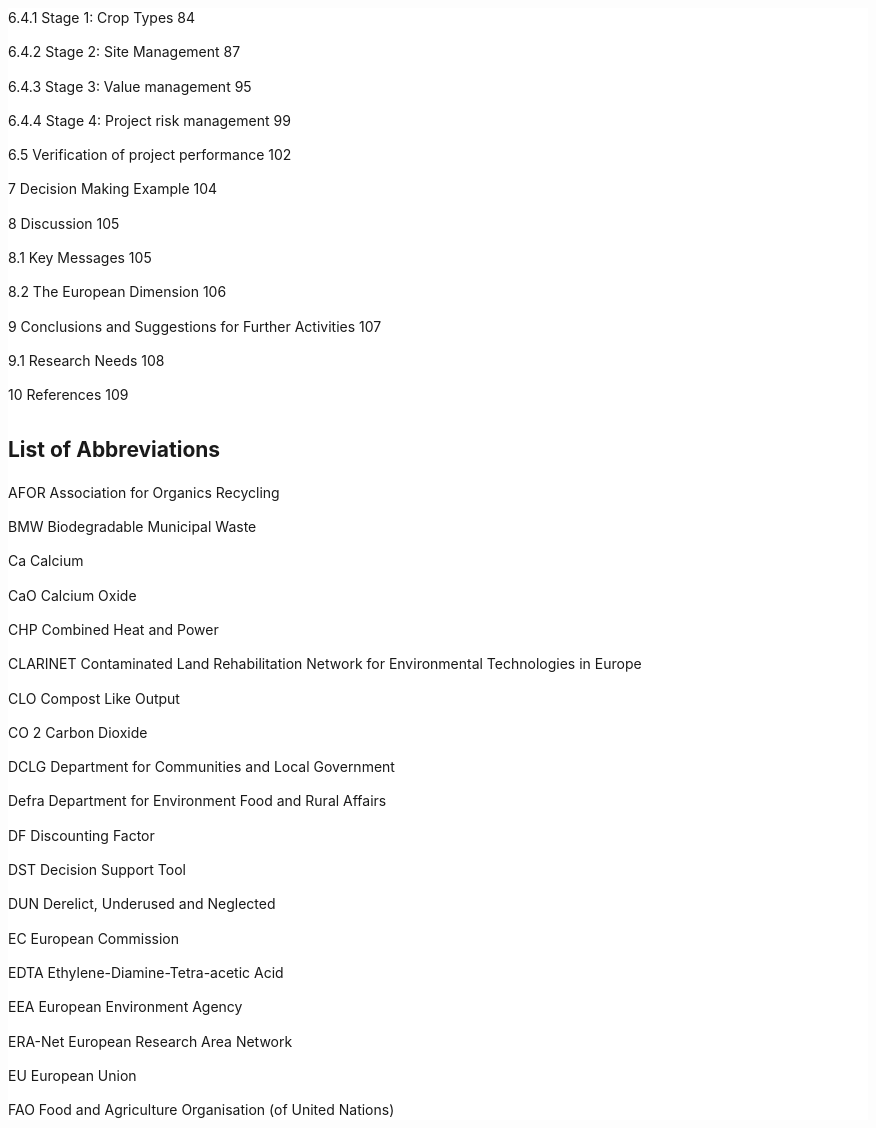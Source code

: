  6.4.1 Stage 1: Crop Types 84 

 6.4.2 Stage 2: Site Management 87 

 6.4.3 Stage 3: Value management 95 

 6.4.4 Stage 4: Project risk management 99 

 6.5 Verification of project performance 102 

7 Decision Making Example 104 

8 Discussion 105 

 8.1 Key Messages 105 

 8.2 The European Dimension 106 

9 Conclusions and Suggestions for Further Activities 107 

 9.1 Research Needs 108 

10 References 109 


## List of Abbreviations 

AFOR Association for Organics Recycling 

BMW Biodegradable Municipal Waste 

Ca Calcium 

CaO Calcium Oxide 

CHP Combined Heat and Power 

CLARINET Contaminated Land Rehabilitation Network for Environmental Technologies in Europe 

CLO Compost Like Output 

CO 2 Carbon Dioxide 

DCLG Department for Communities and Local Government 

Defra Department for Environment Food and Rural Affairs 

DF Discounting Factor 

DST Decision Support Tool 

DUN Derelict, Underused and Neglected 

EC European Commission 

EDTA Ethylene-Diamine-Tetra-acetic Acid 

EEA European Environment Agency 

ERA-Net European Research Area Network 

EU European Union 

FAO Food and Agriculture Organisation (of United Nations) 

